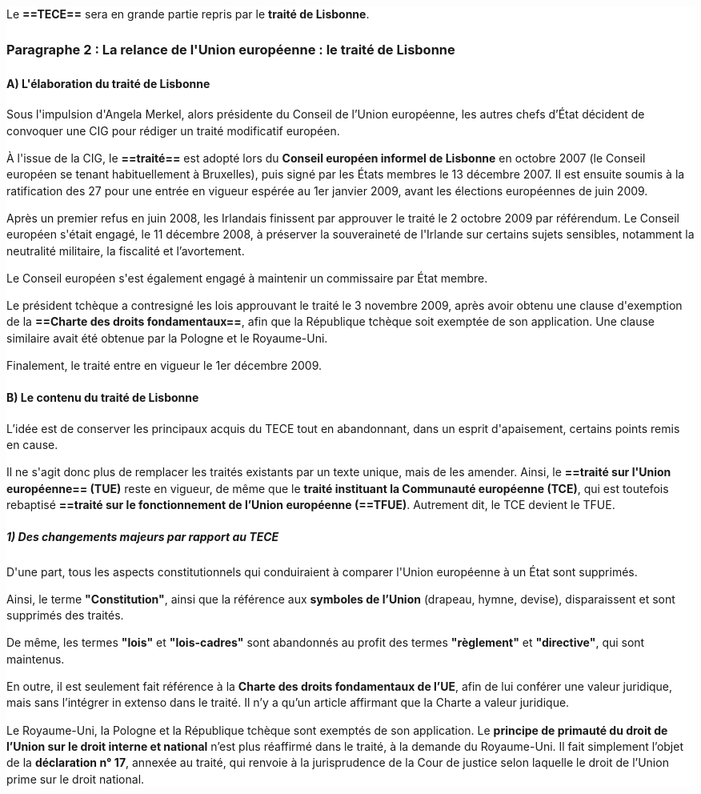 Le **==TECE==** sera en grande partie repris par le **traité de Lisbonne**.

### Paragraphe 2 : La relance de l'Union européenne : le traité de Lisbonne

#### A) L'élaboration du traité de Lisbonne

Sous l'impulsion d'Angela Merkel, alors présidente du Conseil de l’Union européenne, les autres chefs d’État décident de convoquer une CIG pour rédiger un traité modificatif européen.

À l'issue de la CIG, le **==traité==** est adopté lors du **Conseil européen informel de Lisbonne** en octobre 2007 (le Conseil européen se tenant habituellement à Bruxelles), puis signé par les États membres le 13 décembre 2007. Il est ensuite soumis à la ratification des 27 pour une entrée en vigueur espérée au 1er janvier 2009, avant les élections européennes de juin 2009.

Après un premier refus en juin 2008, les Irlandais finissent par approuver le traité le 2 octobre 2009 par référendum. Le Conseil européen s'était engagé, le 11 décembre 2008, à préserver la souveraineté de l'Irlande sur certains sujets sensibles, notamment la neutralité militaire, la fiscalité et l’avortement.

Le Conseil européen s'est également engagé à maintenir un commissaire par État membre.

Le président tchèque a contresigné les lois approuvant le traité le 3 novembre 2009, après avoir obtenu une clause d'exemption de la **==Charte des droits fondamentaux==**, afin que la République tchèque soit exemptée de son application. Une clause similaire avait été obtenue par la Pologne et le Royaume-Uni.

Finalement, le traité entre en vigueur le 1er décembre 2009.

#### B) Le contenu du traité de Lisbonne

L’idée est de conserver les principaux acquis du TECE tout en abandonnant, dans un esprit d'apaisement, certains points remis en cause.

Il ne s'agit donc plus de remplacer les traités existants par un texte unique, mais de les amender. Ainsi, le **==traité sur l'Union européenne== (TUE)** reste en vigueur, de même que le **traité instituant la Communauté européenne (TCE)**, qui est toutefois rebaptisé **==traité sur le fonctionnement de l’Union européenne (==TFUE)**. Autrement dit, le TCE devient le TFUE.
##### 1) Des changements majeurs par rapport au TECE

D'une part, tous les aspects constitutionnels qui conduiraient à comparer l'Union européenne à un État sont supprimés.

Ainsi, le terme **"Constitution"**, ainsi que la référence aux **symboles de l’Union** (drapeau, hymne, devise), disparaissent et sont supprimés des traités.

De même, les termes **"lois"** et **"lois-cadres"** sont abandonnés au profit des termes **"règlement"** et **"directive"**, qui sont maintenus.

En outre, il est seulement fait référence à la **Charte des droits fondamentaux de l’UE**, afin de lui conférer une valeur juridique, mais sans l’intégrer in extenso dans le traité. Il n’y a qu’un article affirmant que la Charte a valeur juridique.

Le Royaume-Uni, la Pologne et la République tchèque sont exemptés de son application. Le **principe de primauté du droit de l’Union sur le droit interne et national** n’est plus réaffirmé dans le traité, à la demande du Royaume-Uni. Il fait simplement l’objet de la **déclaration n° 17**, annexée au traité, qui renvoie à la jurisprudence de la Cour de justice selon laquelle le droit de l’Union prime sur le droit national.
